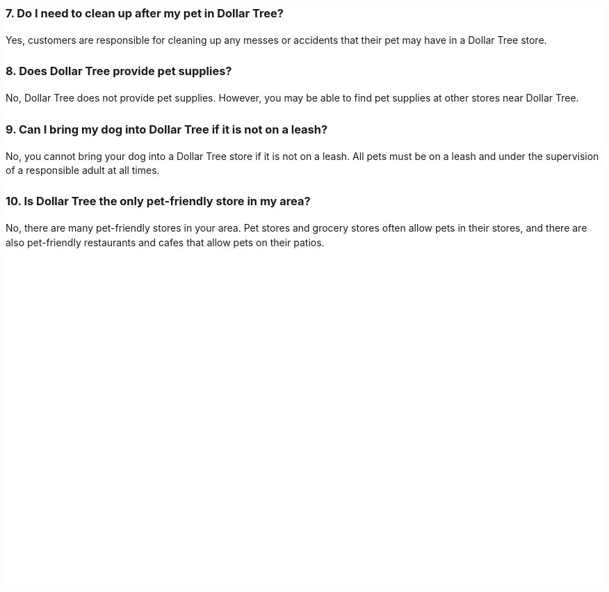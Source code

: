 <h3>7. Do I need to clean up after my pet in Dollar Tree?</h3>
Yes, customers are responsible for cleaning up any messes or accidents that their pet may have in a Dollar Tree store. 

<h3>8. Does Dollar Tree provide pet supplies?</h3>
No, Dollar Tree does not provide pet supplies. However, you may be able to find pet supplies at other stores near Dollar Tree. 

<h3>9. Can I bring my dog into Dollar Tree if it is not on a leash?</h3>
No, you cannot bring your dog into a Dollar Tree store if it is not on a leash. All pets must be on a leash and under the supervision of a responsible adult at all times. 

<h3>10. Is Dollar Tree the only pet-friendly store in my area?</h3>
No, there are many pet-friendly stores in your area. Pet stores and grocery stores often allow pets in their stores, and there are also pet-friendly restaurants and cafes that allow pets on their patios.

<div style="position: relative; padding-bottom: 56.25%; overflow: hidden"><iframe src="https://www.youtube.com/embed/1jJvu7GEyBw" frameborder="0" allow="accelerometer; autoplay; clipboard-write; encrypted-media; gyroscope; picture-in-picture; web-share" allowfullscreen style="position: absolute; top: 0; left: 0; width: 100%; height: 100%;"></iframe>
</div>